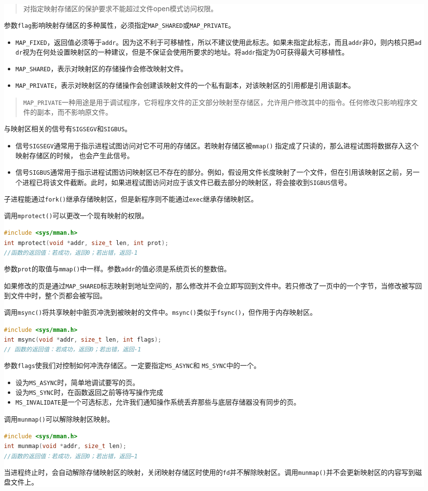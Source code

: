 > 对指定映射存储区的保护要求不能超过文件open模式访问权限。

参数`flag`影响映射存储区的多种属性，必须指定`MAP_SHARED`或`MAP_PRIVATE`。

- `MAP_FIXED`，返回值必须等于`addr`。因为这不利于可移植性，所以不建议使用此标志。如果未指定此标志，而且`addr`非0，则内核只把`addr`视为在何处设置映射区的一种建议，但是不保证会使用所要求的地址。将`addr`指定为0可获得最大可移植性。

- `MAP_SHARED`，表示对映射区的存储操作会修改映射文件。

- `MAP_PRIVATE`，表示对映射区的存储操作会创建该映射文件的一个私有副本，对该映射区的引用都是引用该副本。

> `MAP_PRIVATE`一种用途是用于调试程序，它将程序文件的正文部分映射至存储区，允许用户修改其中的指令。任何修改只影响程序文件的副本，而不影响原文件。

与映射区相关的信号有`SIGSEGV`和`SIGBUS`。

- 信号`SIGSEGV`通常用于指示进程试图访问对它不可用的存储区。若映射存储区被`mmap()` 指定成了只读的，那么进程试图将数据存入这个映射存储区的时候， 也会产生此信号。

- 信号`SIGBUS`通常用于指示进程试图访问映射区已不存在的部分。例如，假设用文件长度映射了一个文件，但在引用该映射区之前，另一个进程已将该文件截断。此时，如果进程试图访问对应于该文件已截去部分的映射区，将会接收到`SIGBUS`信号。

子进程能通过`fork()`继承存储映射区，但是新程序则不能通过`exec`继承存储映射区。

调用`mprotect()`可以更改一个现有映射的权限。

```c
#include <sys/mman.h>
int mprotect(void *addr, size_t len, int prot);
//函数的返回值：若成功，返回0；若出错，返回-1
```

参数`prot`的取值与`mmap()`中一样。参数`addr`的值必须是系统页长的整数倍。

如果修改的页是通过`MAP_SHARED`标志映射到地址空间的，那么修改并不会立即写回到文件中。若只修改了一页中的一个字节，当修改被写回到文件中时，整个页都会被写回。

调用`msync()`将共享映射中脏页冲洗到被映射的文件中。`msync()`类似于`fsync()`，但作用于内存映射区。

```c
#include <sys/mman.h>
int msync(void *addr, size_t len, int flags);
// 函数的返回值：若成功，返回0；若出错，返回-1
```

参数`flags`使我们对控制如何冲洗存储区。一定要指定`MS_ASYNC`和 `MS_SYNC`中的一个。

- 设为`MS_ASYNC`时，简单地调试要写的页。
- 设为`MS_SYNC`时，在函数返回之前等待写操作完成
- `MS_INVALIDATE`是一个可选标志，允许我们通知操作系统丢弃那些与底层存储器没有同步的页。

调用`munmap()`可以解除映射区映射。

```c
#include <sys/mman.h>
int munmap(void *addr, size_t len);
//函数的返回值：若成功，返回0；若出错，返回−1 
```

当进程终止时，会自动解除存储映射区的映射，关闭映射存储区时使用的`fd`并不解除映射区。调用`munmap()`并不会更新映射区的内容写到磁盘文件上。

